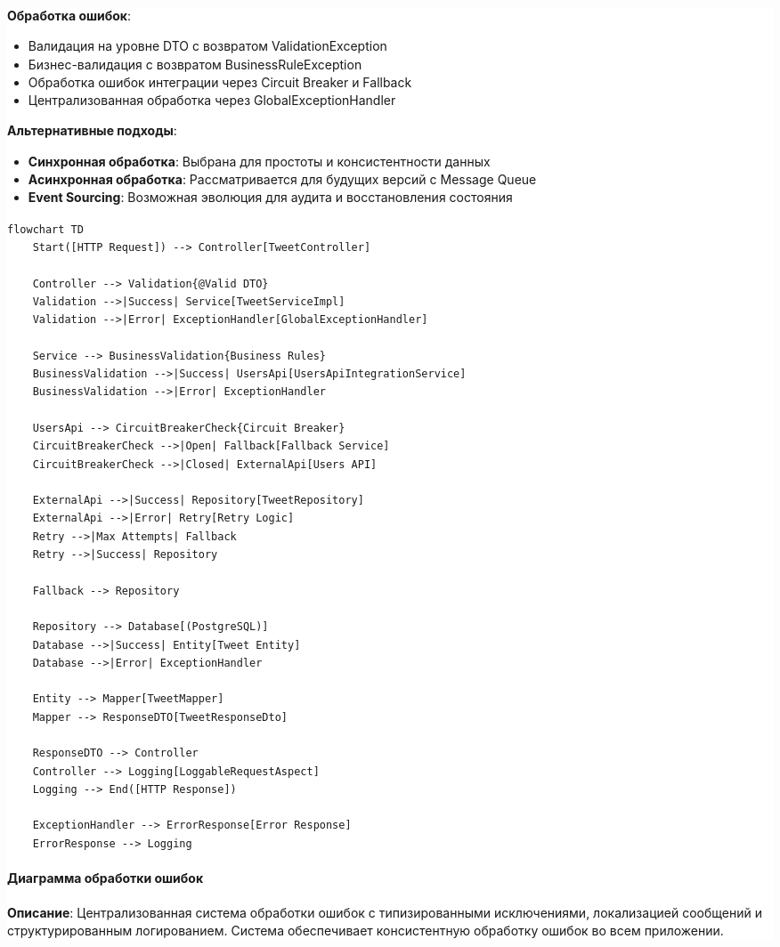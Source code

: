 **Обработка ошибок**:
- Валидация на уровне DTO с возвратом ValidationException
- Бизнес-валидация с возвратом BusinessRuleException
- Обработка ошибок интеграции через Circuit Breaker и Fallback
- Централизованная обработка через GlobalExceptionHandler

**Альтернативные подходы**:
- **Синхронная обработка**: Выбрана для простоты и консистентности данных
- **Асинхронная обработка**: Рассматривается для будущих версий с Message Queue
- **Event Sourcing**: Возможная эволюция для аудита и восстановления состояния

```mermaid
flowchart TD
    Start([HTTP Request]) --> Controller[TweetController]
    
    Controller --> Validation{@Valid DTO}
    Validation -->|Success| Service[TweetServiceImpl]
    Validation -->|Error| ExceptionHandler[GlobalExceptionHandler]
    
    Service --> BusinessValidation{Business Rules}
    BusinessValidation -->|Success| UsersApi[UsersApiIntegrationService]
    BusinessValidation -->|Error| ExceptionHandler
    
    UsersApi --> CircuitBreakerCheck{Circuit Breaker}
    CircuitBreakerCheck -->|Open| Fallback[Fallback Service]
    CircuitBreakerCheck -->|Closed| ExternalApi[Users API]
    
    ExternalApi -->|Success| Repository[TweetRepository]
    ExternalApi -->|Error| Retry[Retry Logic]
    Retry -->|Max Attempts| Fallback
    Retry -->|Success| Repository
    
    Fallback --> Repository
    
    Repository --> Database[(PostgreSQL)]
    Database -->|Success| Entity[Tweet Entity]
    Database -->|Error| ExceptionHandler
    
    Entity --> Mapper[TweetMapper]
    Mapper --> ResponseDTO[TweetResponseDto]
    
    ResponseDTO --> Controller
    Controller --> Logging[LoggableRequestAspect]
    Logging --> End([HTTP Response])
    
    ExceptionHandler --> ErrorResponse[Error Response]
    ErrorResponse --> Logging
```

#### Диаграмма обработки ошибок

**Описание**: Централизованная система обработки ошибок с типизированными исключениями, локализацией сообщений и структурированным логированием. Система обеспечивает консистентную обработку ошибок во всем приложении.
